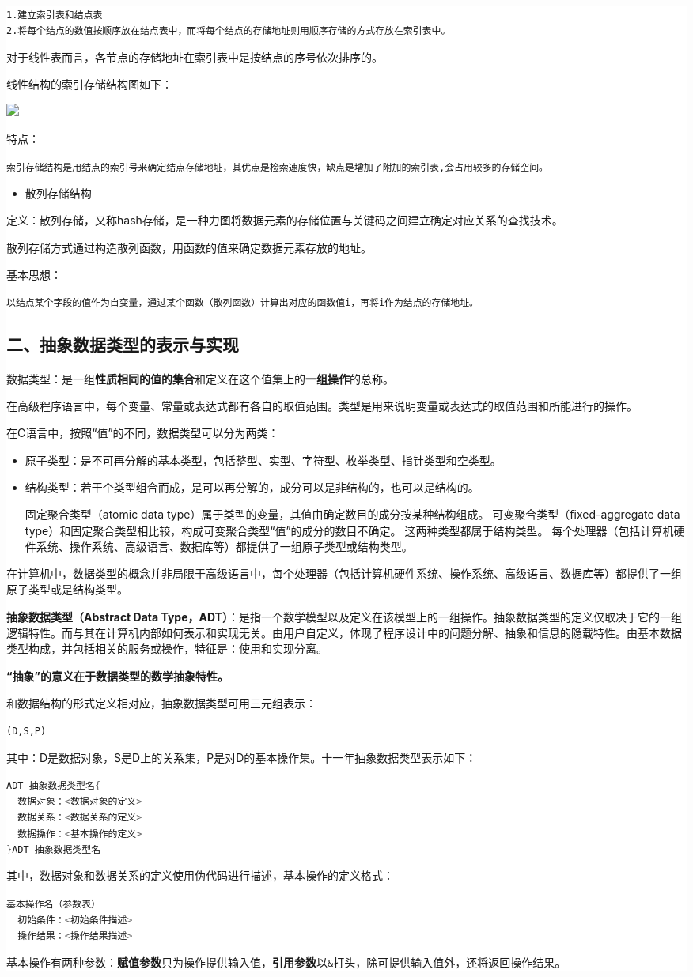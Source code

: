     1.建立索引表和结点表
    2.将每个结点的数值按顺序放在结点表中，而将每个结点的存储地址则用顺序存储的方式存放在索引表中。
    
  对于线性表而言，各节点的存储地址在索引表中是按结点的序号依次排序的。
  
  线性结构的索引存储结构图如下：
  
  ![](https://github.com/Soler0502H/Postgraduate_notebook_for_SJTU_Software_Program/blob/master/Images/02.PNG)
  
  特点：
  
    索引存储结构是用结点的索引号来确定结点存储地址，其优点是检索速度快，缺点是增加了附加的索引表,会占用较多的存储空间。
    
  - 散列存储结构
  
  定义：散列存储，又称hash存储，是一种力图将数据元素的存储位置与关键码之间建立确定对应关系的查找技术。
  
  散列存储方式通过构造散列函数，用函数的值来确定数据元素存放的地址。
  
  基本思想：
    
    以结点某个字段的值作为自变量，通过某个函数（散列函数）计算出对应的函数值i，再将i作为结点的存储地址。
 

## 二、抽象数据类型的表示与实现
数据类型：是一组**性质相同的值的集合**和定义在这个值集上的**一组操作**的总称。

在高级程序语言中，每个变量、常量或表达式都有各自的取值范围。类型是用来说明变量或表达式的取值范围和所能进行的操作。

在C语言中，按照“值”的不同，数据类型可以分为两类：

  - 原子类型：是不可再分解的基本类型，包括整型、实型、字符型、枚举类型、指针类型和空类型。
  
  - 结构类型：若干个类型组合而成，是可以再分解的，成分可以是非结构的，也可以是结构的。
    
      固定聚合类型（atomic data type）属于类型的变量，其值由确定数目的成分按某种结构组成。
      可变聚合类型（fixed-aggregate data type）和固定聚合类型相比较，构成可变聚合类型“值”的成分的数目不确定。
      这两种类型都属于结构类型。
  每个处理器（包括计算机硬件系统、操作系统、高级语言、数据库等）都提供了一组原子类型或结构类型。
  
  

在计算机中，数据类型的概念并非局限于高级语言中，每个处理器（包括计算机硬件系统、操作系统、高级语言、数据库等）都提供了一组原子类型或是结构类型。

**抽象数据类型（Abstract Data Type，ADT）**：是指一个数学模型以及定义在该模型上的一组操作。抽象数据类型的定义仅取决于它的一组逻辑特性。而与其在计算机内部如何表示和实现无关。由用户自定义，体现了程序设计中的问题分解、抽象和信息的隐载特性。由基本数据类型构成，并包括相关的服务或操作，特征是：使用和实现分离。


**“抽象”的意义在于数据类型的数学抽象特性。**

和数据结构的形式定义相对应，抽象数据类型可用三元组表示：

`(D,S,P)`

其中：D是数据对象，S是D上的关系集，P是对D的基本操作集。十一年抽象数据类型表示如下：
```C++
ADT 抽象数据类型名{
  数据对象：<数据对象的定义>
  数据关系：<数据关系的定义>
  数据操作：<基本操作的定义>
}ADT 抽象数据类型名
```
其中，数据对象和数据关系的定义使用伪代码进行描述，基本操作的定义格式：
```C++
基本操作名（参数表）
  初始条件：<初始条件描述>
  操作结果：<操作结果描述>
```
基本操作有两种参数：**赋值参数**只为操作提供输入值，**引用参数**以`&`打头，除可提供输入值外，还将返回操作结果。
